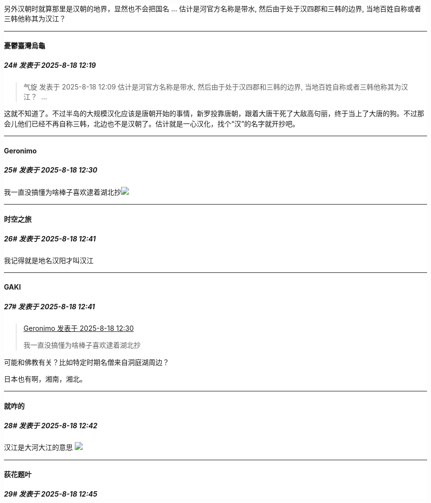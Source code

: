 另外汉朝时就算那里是汉朝的地界，显然也不会把国名 ...</blockquote>
估计是河官方名称是带水, 然后由于处于汉四郡和三韩的边界, 当地百姓自称或者三韩他称其为汉江？ 

*****

####  憂鬱臺灣烏龜  
##### 24#       发表于 2025-8-18 12:19

<blockquote>气旋 发表于 2025-8-18 12:09
估计是河官方名称是带水, 然后由于处于汉四郡和三韩的边界, 当地百姓自称或者三韩他称其为汉江？  ...</blockquote>
这就不知道了。不过半岛的大规模汉化应该是唐朝开始的事情，新罗投靠唐朝，跟着大唐干死了大敌高句丽，终于当上了大唐的狗。不过那会儿他们已经不再自称三韩，北边也不是汉朝了。估计就是一心汉化，找个“汉”的名字就开抄吧。

*****

####  Geronimo  
##### 25#       发表于 2025-8-18 12:30

我一直没搞懂为啥棒子喜欢逮着湖北抄<img src="https://static.stage1st.com/image/smiley/face2017/009.gif" referrerpolicy="no-referrer">

*****

####  时空之旅  
##### 26#       发表于 2025-8-18 12:41

我记得就是地名汉阳才叫汉江

*****

####  GAKI  
##### 27#       发表于 2025-8-18 12:41

<blockquote><a href="httphttps://stage1st.com/2b/forum.php?mod=redirect&amp;goto=findpost&amp;pid=68282849&amp;ptid=2259533" target="_blank">Geronimo 发表于 2025-8-18 12:30</a>

我一直没搞懂为啥棒子喜欢逮着湖北抄</blockquote>
可能和佛教有关？比如特定时期名僧来自洞庭湖周边？

日本也有啊，湘南，湘北。

*****

####  就咋的  
##### 28#       发表于 2025-8-18 12:42

汉江是大河大江的意思
<img src="https://static.stage1st.com/image/smiley/face2017/002.png" referrerpolicy="no-referrer">

*****

####  荻花题叶  
##### 29#       发表于 2025-8-18 12:45
